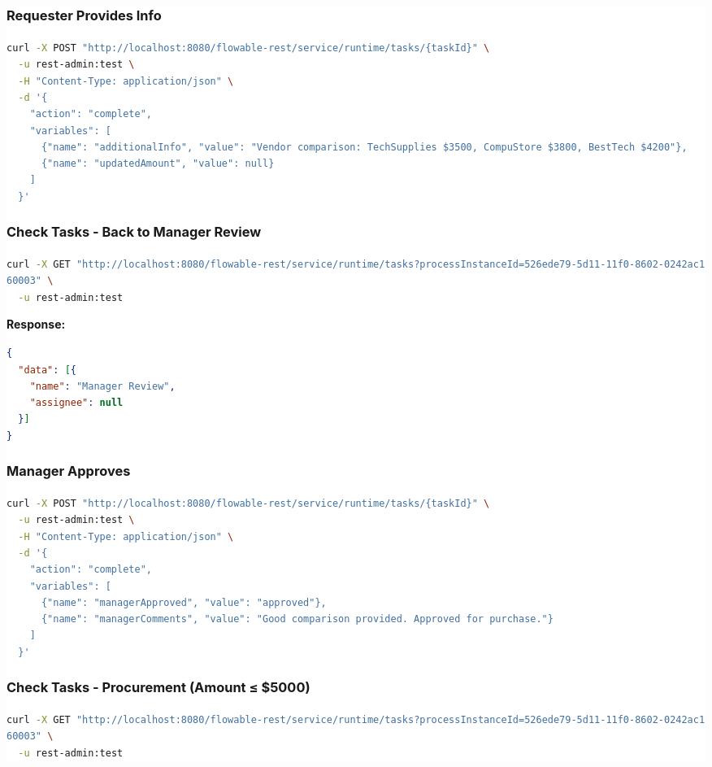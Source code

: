 ### Requester Provides Info
```bash
curl -X POST "http://localhost:8080/flowable-rest/service/runtime/tasks/{taskId}" \
  -u rest-admin:test \
  -H "Content-Type: application/json" \
  -d '{
    "action": "complete",
    "variables": [
      {"name": "additionalInfo", "value": "Vendor comparison: TechSupplies $3500, CompuStore $3800, BestTech $4200"},
      {"name": "updatedAmount", "value": null}
    ]
  }'
```

### Check Tasks - Back to Manager Review
```bash
curl -X GET "http://localhost:8080/flowable-rest/service/runtime/tasks?processInstanceId=526ede79-5d11-11f0-8602-0242ac160003" \
  -u rest-admin:test
```

**Response:**
```json
{
  "data": [{
    "name": "Manager Review",
    "assignee": null
  }]
}
```

### Manager Approves
```bash
curl -X POST "http://localhost:8080/flowable-rest/service/runtime/tasks/{taskId}" \
  -u rest-admin:test \
  -H "Content-Type: application/json" \
  -d '{
    "action": "complete",
    "variables": [
      {"name": "managerApproved", "value": "approved"},
      {"name": "managerComments", "value": "Good comparison provided. Approved for purchase."}
    ]
  }'
```

### Check Tasks - Procurement (Amount ≤ $5000)
```bash
curl -X GET "http://localhost:8080/flowable-rest/service/runtime/tasks?processInstanceId=526ede79-5d11-11f0-8602-0242ac160003" \
  -u rest-admin:test
```
